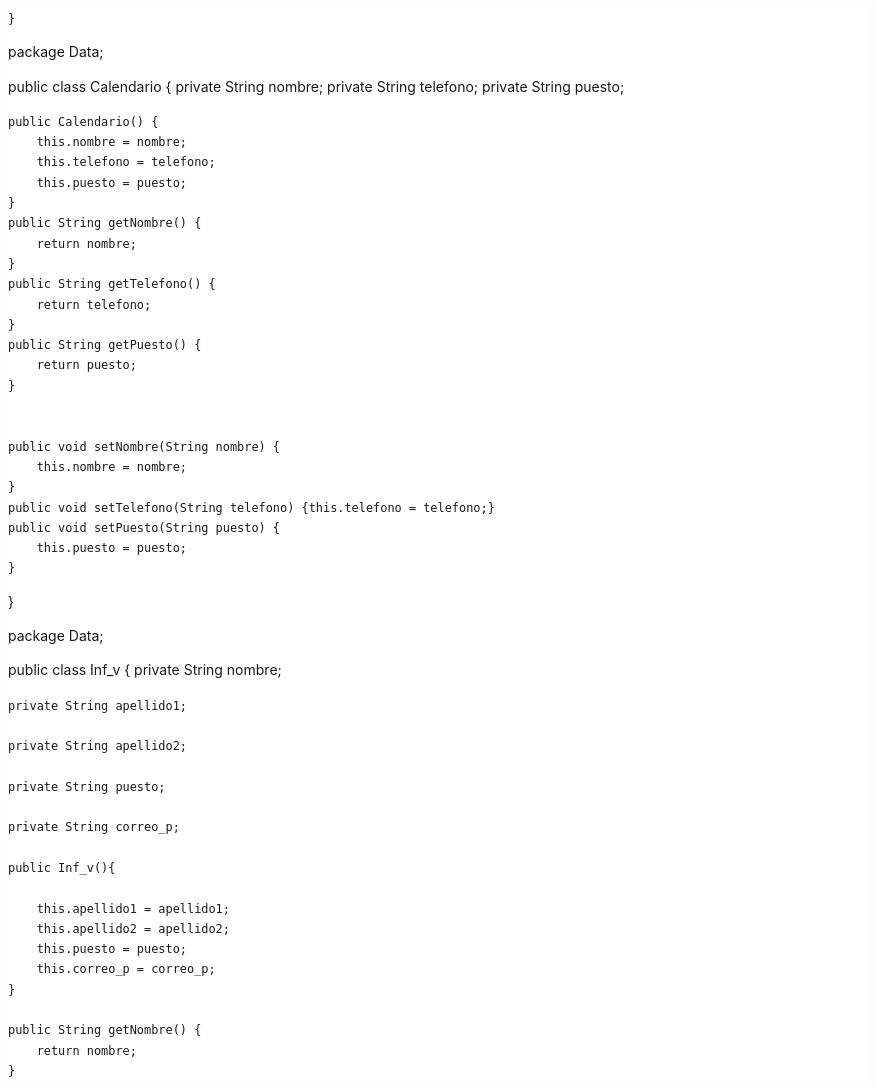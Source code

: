     }


package Data;

public class Calendario {
    private String nombre;
    private String telefono;
    private String puesto;

    public Calendario() {
        this.nombre = nombre;
        this.telefono = telefono;
        this.puesto = puesto;
    }
    public String getNombre() {
        return nombre;
    }
    public String getTelefono() {
        return telefono;
    }
    public String getPuesto() {
        return puesto;
    }


    public void setNombre(String nombre) {
        this.nombre = nombre;
    }
    public void setTelefono(String telefono) {this.telefono = telefono;}
    public void setPuesto(String puesto) {
        this.puesto = puesto;
    }
}



package Data;

public class Inf_v { private String nombre;

    private String apellido1;

    private String apellido2;

    private String puesto;

    private String correo_p;

    public Inf_v(){

        this.apellido1 = apellido1;
        this.apellido2 = apellido2;
        this.puesto = puesto;
        this.correo_p = correo_p;
    }

    public String getNombre() {
        return nombre;
    }
